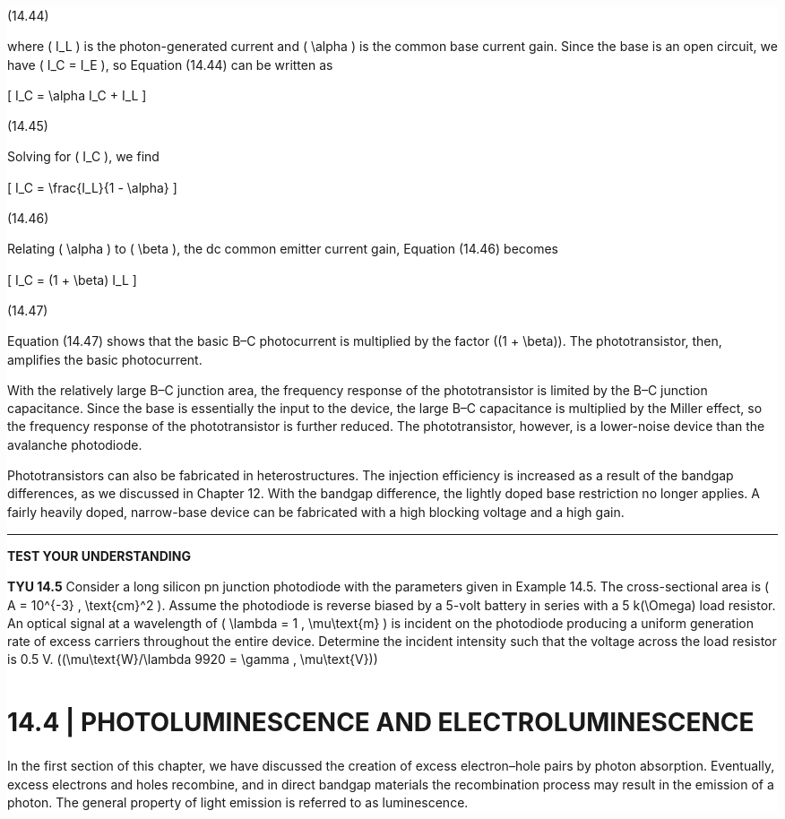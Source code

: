 (14.44)

where \( I_L \) is the photon-generated current and \( \alpha \) is the common base current gain. Since the base is an open circuit, we have \( I_C = I_E \), so Equation (14.44) can be written as

\[
I_C = \alpha I_C + I_L
\]

(14.45)

Solving for \( I_C \), we find

\[
I_C = \frac{I_L}{1 - \alpha}
\]

(14.46)

Relating \( \alpha \) to \( \beta \), the dc common emitter current gain, Equation (14.46) becomes

\[
I_C = (1 + \beta) I_L
\]

(14.47)

Equation (14.47) shows that the basic B–C photocurrent is multiplied by the factor \((1 + \beta)\). The phototransistor, then, amplifies the basic photocurrent.

With the relatively large B–C junction area, the frequency response of the phototransistor is limited by the B–C junction capacitance. Since the base is essentially the input to the device, the large B–C capacitance is multiplied by the Miller effect, so the frequency response of the phototransistor is further reduced. The phototransistor, however, is a lower-noise device than the avalanche photodiode.

Phototransistors can also be fabricated in heterostructures. The injection efficiency is increased as a result of the bandgap differences, as we discussed in Chapter 12. With the bandgap difference, the lightly doped base restriction no longer applies. A fairly heavily doped, narrow-base device can be fabricated with a high blocking voltage and a high gain.

----

**TEST YOUR UNDERSTANDING**

**TYU 14.5** Consider a long silicon pn junction photodiode with the parameters given in Example 14.5. The cross-sectional area is \( A = 10^{-3} \, \text{cm}^2 \). Assume the photodiode is reverse biased by a 5-volt battery in series with a 5 k\(\Omega\) load resistor. An optical signal at a wavelength of \( \lambda = 1 \, \mu\text{m} \) is incident on the photodiode producing a uniform generation rate of excess carriers throughout the entire device. Determine the incident intensity such that the voltage across the load resistor is 0.5 V. \((\mu\text{W}/\lambda 9920 = \gamma \, \mu\text{V})\)

# 14.4 | PHOTOLUMINESCENCE AND ELECTROLUMINESCENCE

In the first section of this chapter, we have discussed the creation of excess electron–hole pairs by photon absorption. Eventually, excess electrons and holes recombine, and in direct bandgap materials the recombination process may result in the emission of a photon. The general property of light emission is referred to as luminescence.
